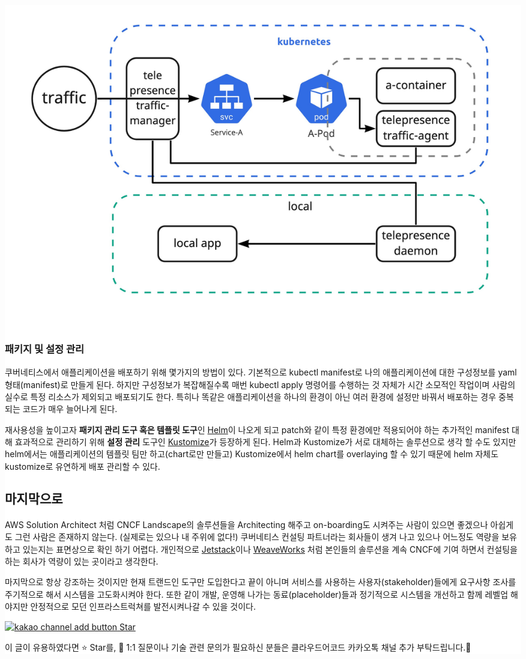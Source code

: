 ![telepresence-architecture](assets/telepresence-architecture.jpg)

### 패키지 및 설정 관리

쿠버네티스에서 애플리케이션을 배포하기 위해 몇가지의 방법이 있다. 기본적으로 kubectl manifest로 나의 애플리케이션에 대한 구성정보를 yaml형태(manifest)로 만들게 된다. 하지만 구성정보가 복잡해질수록 매번 kubectl apply 명령어를 수행하는 것 자체가 시간 소모적인 작업이며 사람의 실수로 특정 리소스가 제외되고 배포되기도 한다. 특히나 똑같은 애플리케이션을 하나의 환경이 아닌 여러 환경에 설정만 바꿔서 배포하는 경우 중복되는 코드가 매우 늘어나게 된다.

재사용성을 높이고자 **패키지 관리 도구 혹은 템플릿 도구**인 [Helm](https://helm.sh/)이 나오게 되고 patch와 같이 특정 환경에만 적용되어야 하는 추가적인 manifest 대해 효과적으로 관리하기 위해 **설정 관리** 도구인 [Kustomize](https://kustomize.io/)가 등장하게 된다. Helm과 Kustomize가 서로 대체하는 솔루션으로 생각 할 수도 있지만 helm에서는 애플리케이션의 템플릿 팀만 하고(chart로만 만들고) Kustomize에서 helm chart를 overlaying 할 수 있기 때문에 helm 자체도 kustomize로 유연하게 배포 관리할 수 있다.


## 마지막으로

AWS Solution Architect 처럼 CNCF Landscape의 솔루션들을 Architecting 해주고 on-boarding도 시켜주는 사람이 있으면 좋겠으나 아쉽게도 그런 사람은 존재하지 않는다. (실제로는 있으나 내 주위에 없다!) 쿠버네티스 컨설팅 파트너라는 회사들이 생겨 나고 있으나 어느정도 역량을 보유하고 있는지는 표면상으로 확인 하기 어렵다. 개인적으로 [Jetstack](https://www.jetstack.io/)이나 [WeaveWorks](https://www.weave.works/) 처럼 본인들의 솔루션을 계속 CNCF에 기여 하면서 컨설팅을 하는 회사가 역량이 있는 곳이라고 생각한다.

마지막으로 항상 강조하는 것이지만 현재 트랜드인 도구만 도입한다고 끝이 아니며 서비스를 사용하는 사용자(stakeholder)들에게 요구사항 조사를 주기적으로 해서 시스템을 고도화시켜야 한다. 또한 같이 개발, 운영해 나가는 동료(placeholder)들과 정기적으로 시스템을 개선하고 함께 레벨업 해야지만 안정적으로 모던 인프라스트럭쳐를 발전시켜나갈 수 있을 것이다.

<div>
<a id="channel-add-button" href="http://pf.kakao.com/_nxoaTs">
  <img src="../../assets/channel_add_small.png" alt="kakao channel add button"/>
</a>
<a class="github-button" href="https://github.com/cloudacode/hello-kubernetes" data-icon="octicon-star" data-size="large" data-show-count="true" aria-label="Star cloudacode/tutorials on GitHub">Star</a>
</div>

<script async defer src="https://buttons.github.io/buttons.js"></script>

이 글이 유용하였다면 ⭐ Star를, 💬 1:1 질문이나 기술 관련 문의가 필요하신 분들은 클라우드어코드 카카오톡 채널 추가 부탁드립니다.🤗

